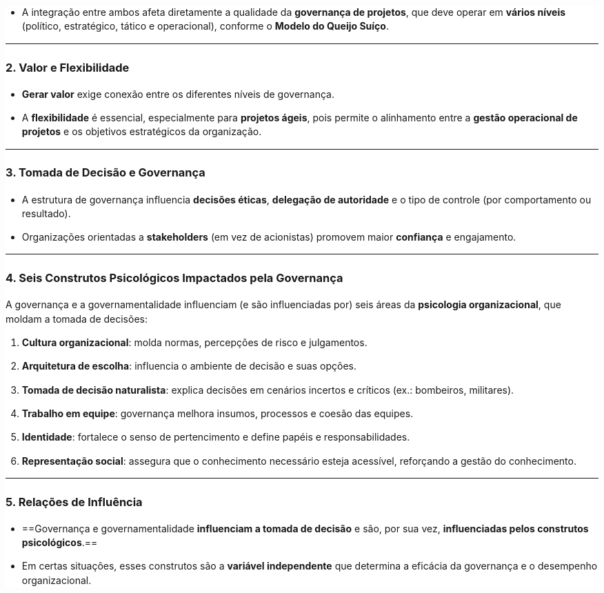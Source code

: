 - A integração entre ambos afeta diretamente a qualidade da **governança de projetos**, que deve operar em **vários níveis** (político, estratégico, tático e operacional), conforme o **Modelo do Queijo Suíço**.
    

---

### **2. Valor e Flexibilidade**

- **Gerar valor** exige conexão entre os diferentes níveis de governança.
    
- A **flexibilidade** é essencial, especialmente para **projetos ágeis**, pois permite o alinhamento entre a **gestão operacional de projetos** e os objetivos estratégicos da organização.
    

---

### **3. Tomada de Decisão e Governança**

- A estrutura de governança influencia **decisões éticas**, **delegação de autoridade** e o tipo de controle (por comportamento ou resultado).
    
- Organizações orientadas a **stakeholders** (em vez de acionistas) promovem maior **confiança** e engajamento.
    

---

### **4. Seis Construtos Psicológicos Impactados pela Governança**

A governança e a governamentalidade influenciam (e são influenciadas por) seis áreas da **psicologia organizacional**, que moldam a tomada de decisões:

1. **Cultura organizacional**: molda normas, percepções de risco e julgamentos.
    
2. **Arquitetura de escolha**: influencia o ambiente de decisão e suas opções.
    
3. **Tomada de decisão naturalista**: explica decisões em cenários incertos e críticos (ex.: bombeiros, militares).
    
4. **Trabalho em equipe**: governança melhora insumos, processos e coesão das equipes.
    
5. **Identidade**: fortalece o senso de pertencimento e define papéis e responsabilidades.
    
6. **Representação social**: assegura que o conhecimento necessário esteja acessível, reforçando a gestão do conhecimento.
    

---

### **5. Relações de Influência**

- ==Governança e governamentalidade **influenciam a tomada de decisão** e são, por sua vez, **influenciadas pelos construtos psicológicos**.==
    
- Em certas situações, esses construtos são a **variável independente** que determina a eficácia da governança e o desempenho organizacional.
    